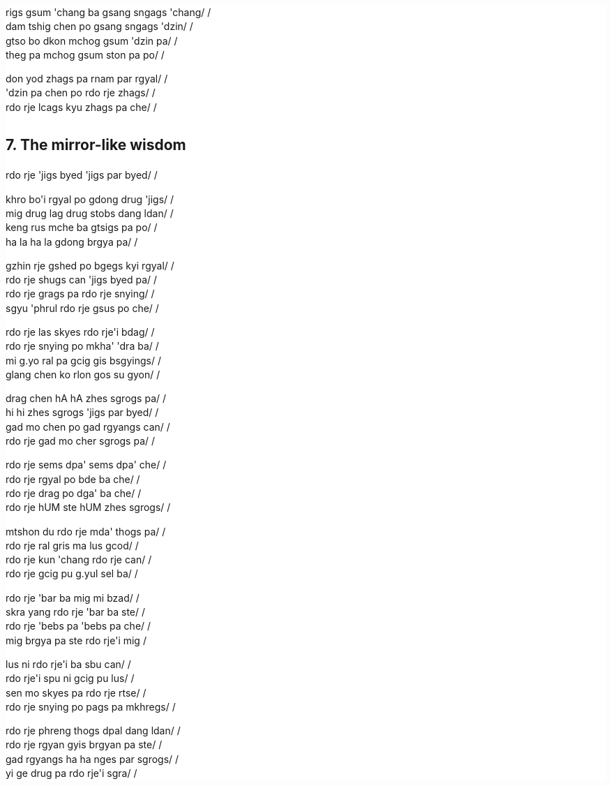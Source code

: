 rigs gsum 'chang ba gsang sngags 'chang/ /  
dam tshig chen po gsang sngags 'dzin/ /  
gtso bo dkon mchog gsum 'dzin pa/ /  
theg pa mchog gsum ston pa po/ /  

don yod zhags pa rnam par rgyal/ /  
'dzin pa chen po rdo rje zhags/ /  
rdo rje lcags kyu zhags pa che/ /  


## 7. The mirror-like wisdom  
rdo rje 'jigs byed 'jigs par byed/ /  

khro bo'i rgyal po gdong drug 'jigs/ /  
mig drug lag drug stobs dang ldan/ /  
keng rus mche ba gtsigs pa po/ /  
ha la ha la gdong brgya pa/ /  

gzhin rje gshed po bgegs kyi rgyal/ /  
rdo rje shugs can 'jigs byed pa/ /  
rdo rje grags pa rdo rje snying/ /  
sgyu 'phrul rdo rje gsus po che/ /  

rdo rje las skyes rdo rje'i bdag/ /  
rdo rje snying po mkha' 'dra ba/ /  
mi g.yo ral pa gcig gis bsgyings/ /  
glang chen ko rlon gos su gyon/ /  

drag chen hA hA zhes sgrogs pa/ /  
hi hi zhes sgrogs 'jigs par byed/ /  
gad mo chen po gad rgyangs can/ /  
rdo rje gad mo cher sgrogs pa/ /  

rdo rje sems dpa' sems dpa' che/ /  
rdo rje rgyal po bde ba che/ /  
rdo rje drag po dga' ba che/ /  
rdo rje hUM ste hUM zhes sgrogs/ /  

mtshon du rdo rje mda' thogs pa/ /  
rdo rje ral gris ma lus gcod/ /  
rdo rje kun 'chang rdo rje can/ /  
rdo rje gcig pu g.yul sel ba/ /  

rdo rje 'bar ba mig mi bzad/ /  
skra yang rdo rje 'bar ba ste/ /  
rdo rje 'bebs pa 'bebs pa che/ /  
mig brgya pa ste rdo rje'i mig /  

lus ni rdo rje'i ba sbu can/ /  
rdo rje'i spu ni gcig pu lus/ /  
sen mo skyes pa rdo rje rtse/ /  
rdo rje snying po pags pa mkhregs/ /  

rdo rje phreng thogs dpal dang ldan/ /  
rdo rje rgyan gyis brgyan pa ste/ /  
gad rgyangs ha ha nges par sgrogs/ /  
yi ge drug pa rdo rje'i sgra/ /  
